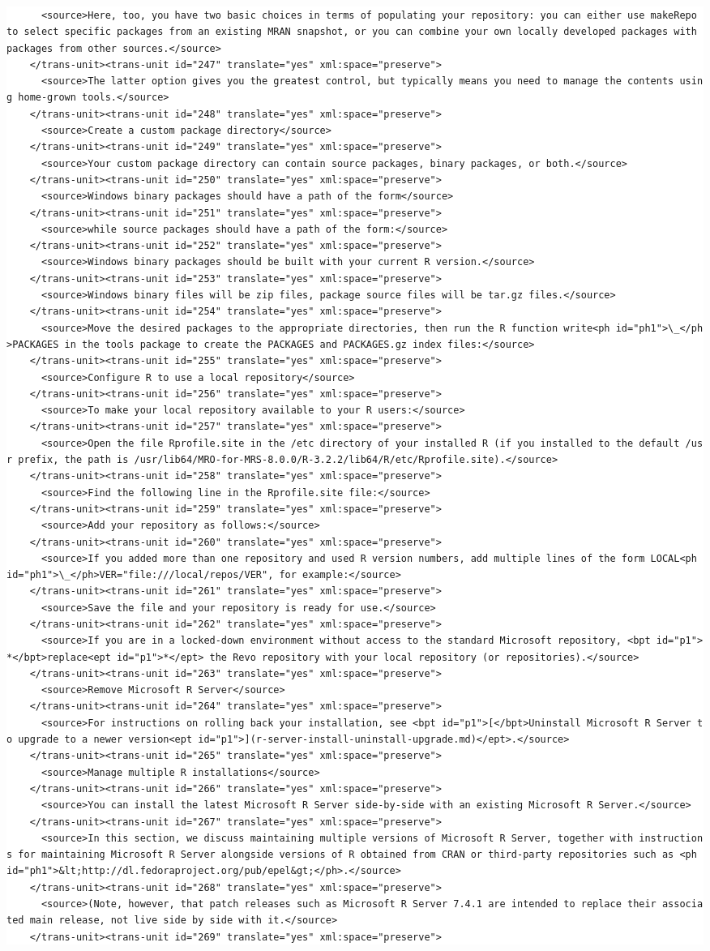           <source>Here, too, you have two basic choices in terms of populating your repository: you can either use makeRepo to select specific packages from an existing MRAN snapshot, or you can combine your own locally developed packages with packages from other sources.</source>
        </trans-unit><trans-unit id="247" translate="yes" xml:space="preserve">
          <source>The latter option gives you the greatest control, but typically means you need to manage the contents using home-grown tools.</source>
        </trans-unit><trans-unit id="248" translate="yes" xml:space="preserve">
          <source>Create a custom package directory</source>
        </trans-unit><trans-unit id="249" translate="yes" xml:space="preserve">
          <source>Your custom package directory can contain source packages, binary packages, or both.</source>
        </trans-unit><trans-unit id="250" translate="yes" xml:space="preserve">
          <source>Windows binary packages should have a path of the form</source>
        </trans-unit><trans-unit id="251" translate="yes" xml:space="preserve">
          <source>while source packages should have a path of the form:</source>
        </trans-unit><trans-unit id="252" translate="yes" xml:space="preserve">
          <source>Windows binary packages should be built with your current R version.</source>
        </trans-unit><trans-unit id="253" translate="yes" xml:space="preserve">
          <source>Windows binary files will be zip files, package source files will be tar.gz files.</source>
        </trans-unit><trans-unit id="254" translate="yes" xml:space="preserve">
          <source>Move the desired packages to the appropriate directories, then run the R function write<ph id="ph1">\_</ph>PACKAGES in the tools package to create the PACKAGES and PACKAGES.gz index files:</source>
        </trans-unit><trans-unit id="255" translate="yes" xml:space="preserve">
          <source>Configure R to use a local repository</source>
        </trans-unit><trans-unit id="256" translate="yes" xml:space="preserve">
          <source>To make your local repository available to your R users:</source>
        </trans-unit><trans-unit id="257" translate="yes" xml:space="preserve">
          <source>Open the file Rprofile.site in the /etc directory of your installed R (if you installed to the default /usr prefix, the path is /usr/lib64/MRO-for-MRS-8.0.0/R-3.2.2/lib64/R/etc/Rprofile.site).</source>
        </trans-unit><trans-unit id="258" translate="yes" xml:space="preserve">
          <source>Find the following line in the Rprofile.site file:</source>
        </trans-unit><trans-unit id="259" translate="yes" xml:space="preserve">
          <source>Add your repository as follows:</source>
        </trans-unit><trans-unit id="260" translate="yes" xml:space="preserve">
          <source>If you added more than one repository and used R version numbers, add multiple lines of the form LOCAL<ph id="ph1">\_</ph>VER="file:///local/repos/VER", for example:</source>
        </trans-unit><trans-unit id="261" translate="yes" xml:space="preserve">
          <source>Save the file and your repository is ready for use.</source>
        </trans-unit><trans-unit id="262" translate="yes" xml:space="preserve">
          <source>If you are in a locked-down environment without access to the standard Microsoft repository, <bpt id="p1">*</bpt>replace<ept id="p1">*</ept> the Revo repository with your local repository (or repositories).</source>
        </trans-unit><trans-unit id="263" translate="yes" xml:space="preserve">
          <source>Remove Microsoft R Server</source>
        </trans-unit><trans-unit id="264" translate="yes" xml:space="preserve">
          <source>For instructions on rolling back your installation, see <bpt id="p1">[</bpt>Uninstall Microsoft R Server to upgrade to a newer version<ept id="p1">](r-server-install-uninstall-upgrade.md)</ept>.</source>
        </trans-unit><trans-unit id="265" translate="yes" xml:space="preserve">
          <source>Manage multiple R installations</source>
        </trans-unit><trans-unit id="266" translate="yes" xml:space="preserve">
          <source>You can install the latest Microsoft R Server side-by-side with an existing Microsoft R Server.</source>
        </trans-unit><trans-unit id="267" translate="yes" xml:space="preserve">
          <source>In this section, we discuss maintaining multiple versions of Microsoft R Server, together with instructions for maintaining Microsoft R Server alongside versions of R obtained from CRAN or third-party repositories such as <ph id="ph1">&lt;http://dl.fedoraproject.org/pub/epel&gt;</ph>.</source>
        </trans-unit><trans-unit id="268" translate="yes" xml:space="preserve">
          <source>(Note, however, that patch releases such as Microsoft R Server 7.4.1 are intended to replace their associated main release, not live side by side with it.</source>
        </trans-unit><trans-unit id="269" translate="yes" xml:space="preserve">